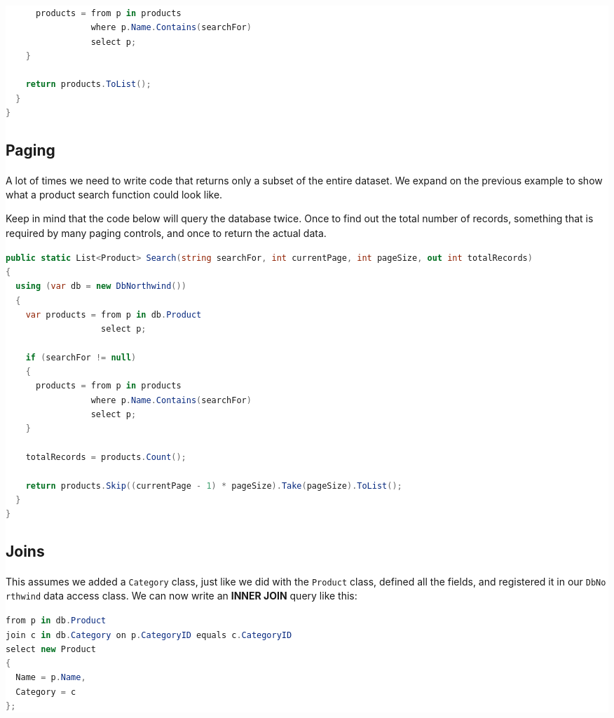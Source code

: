 ```c#
      products = from p in products 
                 where p.Name.Contains(searchFor) 
                 select p;
    }

    return products.ToList();
  }
}
```

## Paging

A lot of times we need to write code that returns only a subset of the entire dataset. We expand on the previous example to show what a product search function could look like. 

Keep in mind that the code below will query the database twice. Once to find out the total number of records, something that is required by many paging controls, and once to return the actual data.

```c#
public static List<Product> Search(string searchFor, int currentPage, int pageSize, out int totalRecords)
{
  using (var db = new DbNorthwind())
  {
    var products = from p in db.Product 
                   select p;

    if (searchFor != null)
    {
      products = from p in products 
                 where p.Name.Contains(searchFor) 
                 select p;
    }

    totalRecords = products.Count();

    return products.Skip((currentPage - 1) * pageSize).Take(pageSize).ToList();
  }
}
```

## Joins

This assumes we added a `Category` class, just like we did with the `Product` class, defined all the fields, and registered it in our `DbNorthwind` data access class. We can now write an **INNER JOIN** query like this:

```c#
from p in db.Product
join c in db.Category on p.CategoryID equals c.CategoryID
select new Product
{
  Name = p.Name,
  Category = c
};
```
